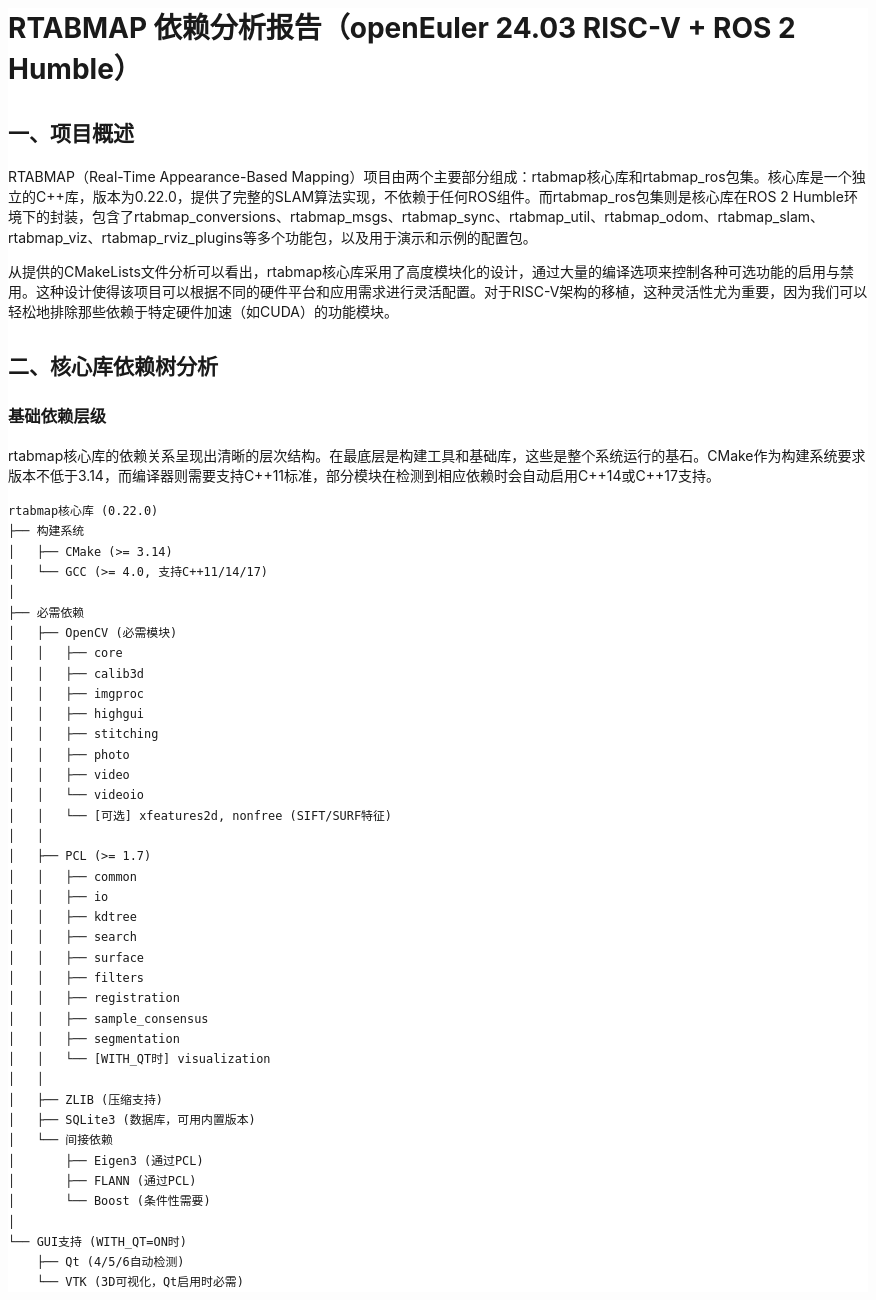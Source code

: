 # RTABMAP 依赖分析报告（openEuler 24.03 RISC-V + ROS 2 Humble）

## 一、项目概述

RTABMAP（Real-Time Appearance-Based Mapping）项目由两个主要部分组成：rtabmap核心库和rtabmap_ros包集。核心库是一个独立的C++库，版本为0.22.0，提供了完整的SLAM算法实现，不依赖于任何ROS组件。而rtabmap_ros包集则是核心库在ROS 2 Humble环境下的封装，包含了rtabmap_conversions、rtabmap_msgs、rtabmap_sync、rtabmap_util、rtabmap_odom、rtabmap_slam、rtabmap_viz、rtabmap_rviz_plugins等多个功能包，以及用于演示和示例的配置包。

从提供的CMakeLists文件分析可以看出，rtabmap核心库采用了高度模块化的设计，通过大量的编译选项来控制各种可选功能的启用与禁用。这种设计使得该项目可以根据不同的硬件平台和应用需求进行灵活配置。对于RISC-V架构的移植，这种灵活性尤为重要，因为我们可以轻松地排除那些依赖于特定硬件加速（如CUDA）的功能模块。

## 二、核心库依赖树分析

### 基础依赖层级

rtabmap核心库的依赖关系呈现出清晰的层次结构。在最底层是构建工具和基础库，这些是整个系统运行的基石。CMake作为构建系统要求版本不低于3.14，而编译器则需要支持C++11标准，部分模块在检测到相应依赖时会自动启用C++14或C++17支持。

```
rtabmap核心库 (0.22.0)
├── 构建系统
│   ├── CMake (>= 3.14)
│   └── GCC (>= 4.0, 支持C++11/14/17)
│
├── 必需依赖
│   ├── OpenCV (必需模块)
│   │   ├── core
│   │   ├── calib3d
│   │   ├── imgproc
│   │   ├── highgui
│   │   ├── stitching
│   │   ├── photo
│   │   ├── video
│   │   └── videoio
│   │   └── [可选] xfeatures2d, nonfree (SIFT/SURF特征)
│   │
│   ├── PCL (>= 1.7)
│   │   ├── common
│   │   ├── io
│   │   ├── kdtree
│   │   ├── search
│   │   ├── surface
│   │   ├── filters
│   │   ├── registration
│   │   ├── sample_consensus
│   │   ├── segmentation
│   │   └── [WITH_QT时] visualization
│   │
│   ├── ZLIB (压缩支持)
│   ├── SQLite3 (数据库，可用内置版本)
│   └── 间接依赖
│       ├── Eigen3 (通过PCL)
│       ├── FLANN (通过PCL)
│       └── Boost (条件性需要)
│
└── GUI支持 (WITH_QT=ON时)
    ├── Qt (4/5/6自动检测)
    └── VTK (3D可视化，Qt启用时必需)
```
